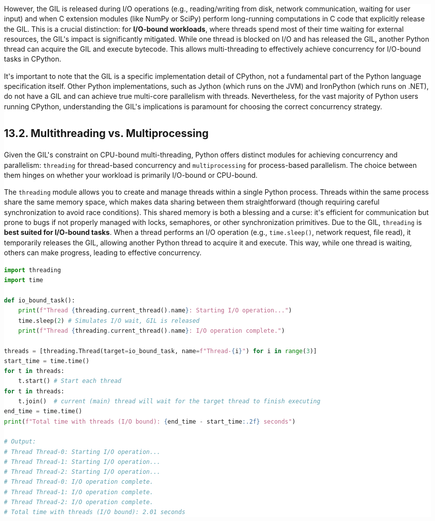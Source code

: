 However, the GIL is released during I/O operations (e.g., reading/writing from disk, network communication, waiting for user input) and when C extension modules (like NumPy or SciPy) perform long-running computations in C code that explicitly release the GIL. This is a crucial distinction: for **I/O-bound workloads**, where threads spend most of their time waiting for external resources, the GIL's impact is significantly mitigated. While one thread is blocked on I/O and has released the GIL, another Python thread can acquire the GIL and execute bytecode. This allows multi-threading to effectively achieve concurrency for I/O-bound tasks in CPython.

It's important to note that the GIL is a specific implementation detail of CPython, not a fundamental part of the Python language specification itself. Other Python implementations, such as Jython (which runs on the JVM) and IronPython (which runs on .NET), do not have a GIL and can achieve true multi-core parallelism with threads. Nevertheless, for the vast majority of Python users running CPython, understanding the GIL's implications is paramount for choosing the correct concurrency strategy.

## 13.2. Multithreading vs. Multiprocessing

Given the GIL's constraint on CPU-bound multi-threading, Python offers distinct modules for achieving concurrency and parallelism: `threading` for thread-based concurrency and `multiprocessing` for process-based parallelism. The choice between them hinges on whether your workload is primarily I/O-bound or CPU-bound.

The `threading` module allows you to create and manage threads within a single Python process. Threads within the same process share the same memory space, which makes data sharing between them straightforward (though requiring careful synchronization to avoid race conditions). This shared memory is both a blessing and a curse: it's efficient for communication but prone to bugs if not properly managed with locks, semaphores, or other synchronization primitives. Due to the GIL, `threading` is **best suited for I/O-bound tasks**. When a thread performs an I/O operation (e.g., `time.sleep()`, network request, file read), it temporarily releases the GIL, allowing another Python thread to acquire it and execute. This way, while one thread is waiting, others can make progress, leading to effective concurrency.

```python
import threading
import time

def io_bound_task():
    print(f"Thread {threading.current_thread().name}: Starting I/O operation...")
    time.sleep(2) # Simulates I/O wait, GIL is released
    print(f"Thread {threading.current_thread().name}: I/O operation complete.")

threads = [threading.Thread(target=io_bound_task, name=f"Thread-{i}") for i in range(3)]
start_time = time.time()
for t in threads:
    t.start() # Start each thread
for t in threads:
    t.join()  # current (main) thread will wait for the target thread to finish executing
end_time = time.time()
print(f"Total time with threads (I/O bound): {end_time - start_time:.2f} seconds")

# Output:
# Thread Thread-0: Starting I/O operation...
# Thread Thread-1: Starting I/O operation...
# Thread Thread-2: Starting I/O operation...
# Thread Thread-0: I/O operation complete.
# Thread Thread-1: I/O operation complete.
# Thread Thread-2: I/O operation complete.
# Total time with threads (I/O bound): 2.01 seconds
```

